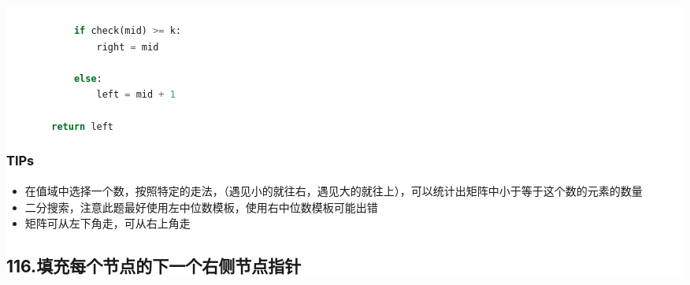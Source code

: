 ```python

            if check(mid) >= k:
                right = mid 

            else:
                left = mid + 1

        return left
```

### TIPs

* 在值域中选择一个数，按照特定的走法，（遇见小的就往右，遇见大的就往上），可以统计出矩阵中小于等于这个数的元素的数量
* 二分搜索，注意此题最好使用左中位数模板，使用右中位数模板可能出错
* 矩阵可从左下角走，可从右上角走



## 116.填充每个节点的下一个右侧节点指针
